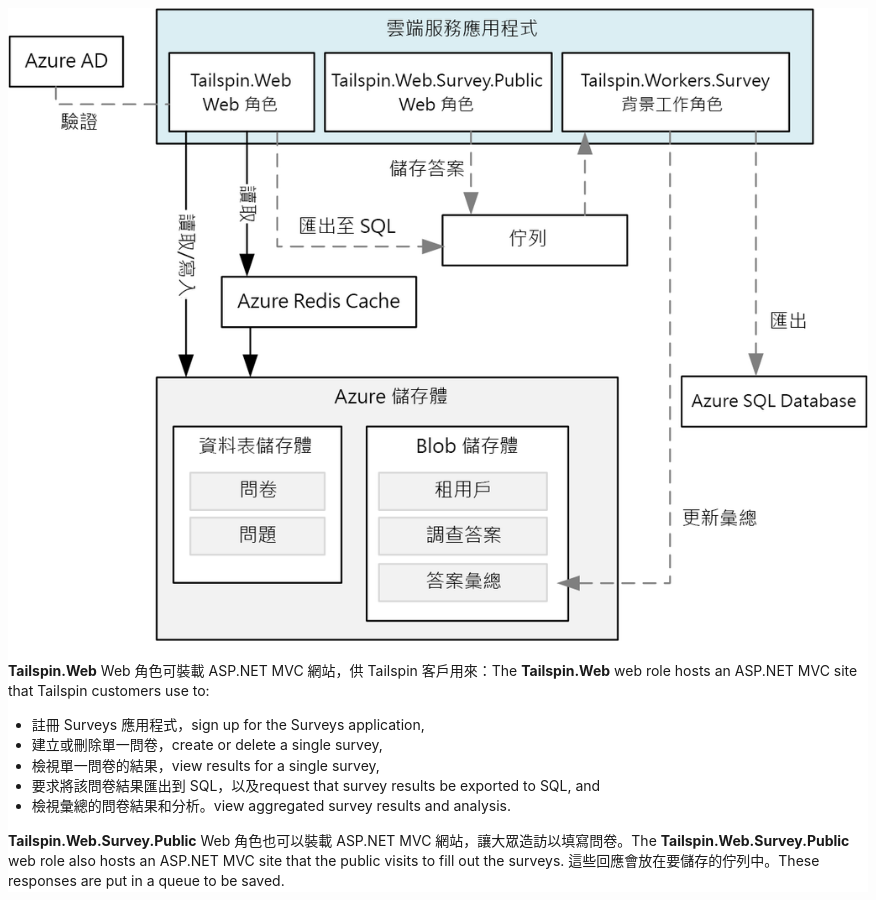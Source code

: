 ![](./images/tailspin01.png)

<span data-ttu-id="6e8e5-112">**Tailspin.Web** Web 角色可裝載 ASP.NET MVC 網站，供 Tailspin 客戶用來：</span><span class="sxs-lookup"><span data-stu-id="6e8e5-112">The **Tailspin.Web** web role hosts an ASP.NET MVC site that Tailspin customers use to:</span></span>
* <span data-ttu-id="6e8e5-113">註冊 Surveys 應用程式，</span><span class="sxs-lookup"><span data-stu-id="6e8e5-113">sign up for the Surveys application,</span></span>
* <span data-ttu-id="6e8e5-114">建立或刪除單一問卷，</span><span class="sxs-lookup"><span data-stu-id="6e8e5-114">create or delete a single survey,</span></span>
* <span data-ttu-id="6e8e5-115">檢視單一問卷的結果，</span><span class="sxs-lookup"><span data-stu-id="6e8e5-115">view results for a single survey,</span></span>
* <span data-ttu-id="6e8e5-116">要求將該問卷結果匯出到 SQL，以及</span><span class="sxs-lookup"><span data-stu-id="6e8e5-116">request that survey results be exported to SQL, and</span></span>
* <span data-ttu-id="6e8e5-117">檢視彙總的問卷結果和分析。</span><span class="sxs-lookup"><span data-stu-id="6e8e5-117">view aggregated survey results and analysis.</span></span>

<span data-ttu-id="6e8e5-118">**Tailspin.Web.Survey.Public** Web 角色也可以裝載 ASP.NET MVC 網站，讓大眾造訪以填寫問卷。</span><span class="sxs-lookup"><span data-stu-id="6e8e5-118">The **Tailspin.Web.Survey.Public** web role also hosts an ASP.NET MVC site that the public visits to fill out the surveys.</span></span> <span data-ttu-id="6e8e5-119">這些回應會放在要儲存的佇列中。</span><span class="sxs-lookup"><span data-stu-id="6e8e5-119">These responses are put in a queue to be saved.</span></span>
